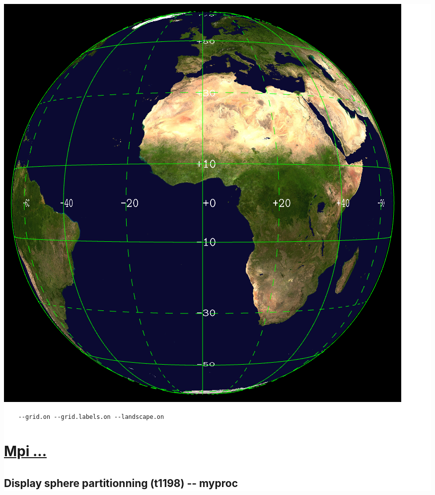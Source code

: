 ![](samples/grid_labels/TEST_0000.png)

```
    --grid.on --grid.labels.on --landscape.on 
```
# [Mpi ...](MPI.md)
## Display sphere partitionning (t1198) -- myproc